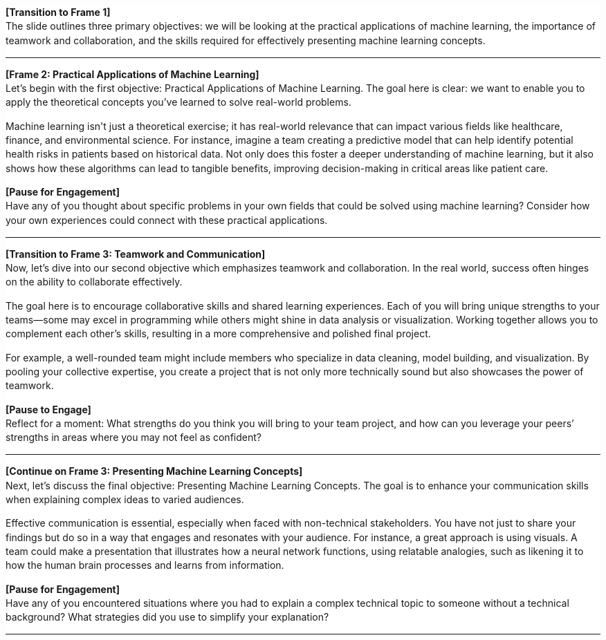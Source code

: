 **[Transition to Frame 1]**  
The slide outlines three primary objectives: we will be looking at the practical applications of machine learning, the importance of teamwork and collaboration, and the skills required for effectively presenting machine learning concepts.

---

**[Frame 2: Practical Applications of Machine Learning]**  
Let’s begin with the first objective: Practical Applications of Machine Learning. The goal here is clear: we want to enable you to apply the theoretical concepts you’ve learned to solve real-world problems. 

Machine learning isn't just a theoretical exercise; it has real-world relevance that can impact various fields like healthcare, finance, and environmental science. For instance, imagine a team creating a predictive model that can help identify potential health risks in patients based on historical data. Not only does this foster a deeper understanding of machine learning, but it also shows how these algorithms can lead to tangible benefits, improving decision-making in critical areas like patient care.

**[Pause for Engagement]**  
Have any of you thought about specific problems in your own fields that could be solved using machine learning? Consider how your own experiences could connect with these practical applications.

---
  
**[Transition to Frame 3: Teamwork and Communication]**  
Now, let’s dive into our second objective which emphasizes teamwork and collaboration. In the real world, success often hinges on the ability to collaborate effectively. 

The goal here is to encourage collaborative skills and shared learning experiences. Each of you will bring unique strengths to your teams—some may excel in programming while others might shine in data analysis or visualization. Working together allows you to complement each other’s skills, resulting in a more comprehensive and polished final project.

For example, a well-rounded team might include members who specialize in data cleaning, model building, and visualization. By pooling your collective expertise, you create a project that is not only more technically sound but also showcases the power of teamwork.

**[Pause to Engage]**  
Reflect for a moment: What strengths do you think you will bring to your team project, and how can you leverage your peers’ strengths in areas where you may not feel as confident?

---

**[Continue on Frame 3: Presenting Machine Learning Concepts]**  
Next, let’s discuss the final objective: Presenting Machine Learning Concepts. The goal is to enhance your communication skills when explaining complex ideas to varied audiences. 

Effective communication is essential, especially when faced with non-technical stakeholders. You have not just to share your findings but do so in a way that engages and resonates with your audience. For instance, a great approach is using visuals. A team could make a presentation that illustrates how a neural network functions, using relatable analogies, such as likening it to how the human brain processes and learns from information.

**[Pause for Engagement]**  
Have any of you encountered situations where you had to explain a complex technical topic to someone without a technical background? What strategies did you use to simplify your explanation?

---